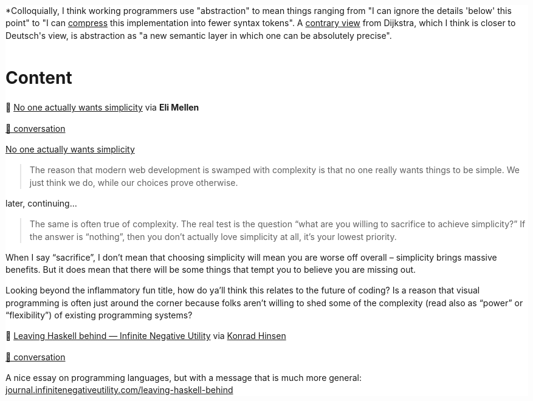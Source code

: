 

*Colloquially, I think working programmers use "abstraction" to mean things ranging from "I can ignore the details 'below' this point" to "I can [compress](https://caseymuratori.com/blog_0015) this implementation into fewer syntax tokens". A [contrary view](https://www.pathsensitive.com/2022/03/abstraction-not-what-you-think-it-is.html) from Dijkstra, which I think is closer to Deutsch's view, is abstraction as "a new semantic layer in which one can be absolutely precise".


# Content

🤔 [No one actually wants simplicity](https://lukeplant.me.uk/blog/posts/no-one-actually-wants-simplicity/) via **Eli Mellen**

[🧵 conversation](https://history.futureofcoding.org/history/weekly/2023/08/W4/linking-together.html#2023-08-23T14:15:56.581Z)

[No one actually wants simplicity](https://lukeplant.me.uk/blog/posts/no-one-actually-wants-simplicity/)






> The reason that modern web development is 
> swamped with complexity
>  is that no one really wants things to be simple. We just think we do, while our choices prove otherwise.



later, continuing…






> The same is often true of complexity. The real test is the question “what are you willing to sacrifice to achieve simplicity?” If the answer is “nothing”, then you don’t actually love simplicity at all, it’s your lowest priority.

When I say “sacrifice”, I don’t mean that choosing simplicity will mean you are worse off overall – simplicity brings massive benefits. But it does mean that there will be some things that tempt you to believe you are missing out.



Looking beyond the inflammatory fun title, how do ya’ll think this relates to the future of coding? Is a reason that visual programming is often just around the corner because folks aren’t willing to shed some of the complexity (read also as “power” or “flexibility”) of existing programming systems?

📝 [Leaving Haskell behind — Infinite Negative Utility](https://journal.infinitenegativeutility.com/leaving-haskell-behind) via [Konrad Hinsen](https://khinsen.net/)

[🧵 conversation](https://history.futureofcoding.org/history/weekly/2023/08/W4/linking-together.html#2023-08-25T07:10:56.279Z)

A nice essay on programming languages, but with a message that is much more general: [journal.infinitenegativeutility.com/leaving-haskell-behind](https://journal.infinitenegativeutility.com/leaving-haskell-behind)
